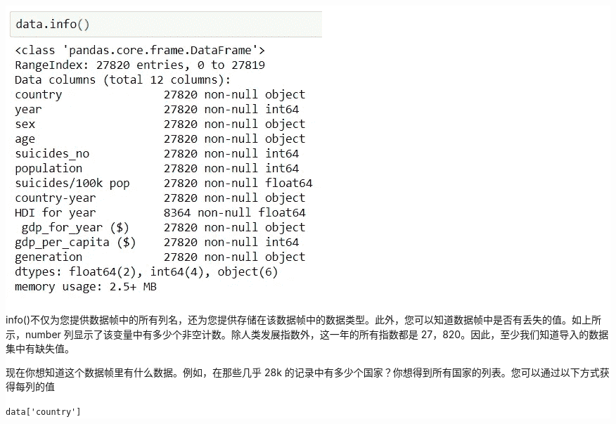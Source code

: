 ![](img/174bd351907a1df1e12850b090a16128.png)

info()不仅为您提供数据帧中的所有列名，还为您提供存储在该数据帧中的数据类型。此外，您可以知道数据帧中是否有丢失的值。如上所示，number 列显示了该变量中有多少个非空计数。除人类发展指数外，这一年的所有指数都是 27，820。因此，至少我们知道导入的数据集中有缺失值。

现在你想知道这个数据帧里有什么数据。例如，在那些几乎 28k 的记录中有多少个国家？你想得到所有国家的列表。您可以通过以下方式获得每列的值

```
data['country']
```
